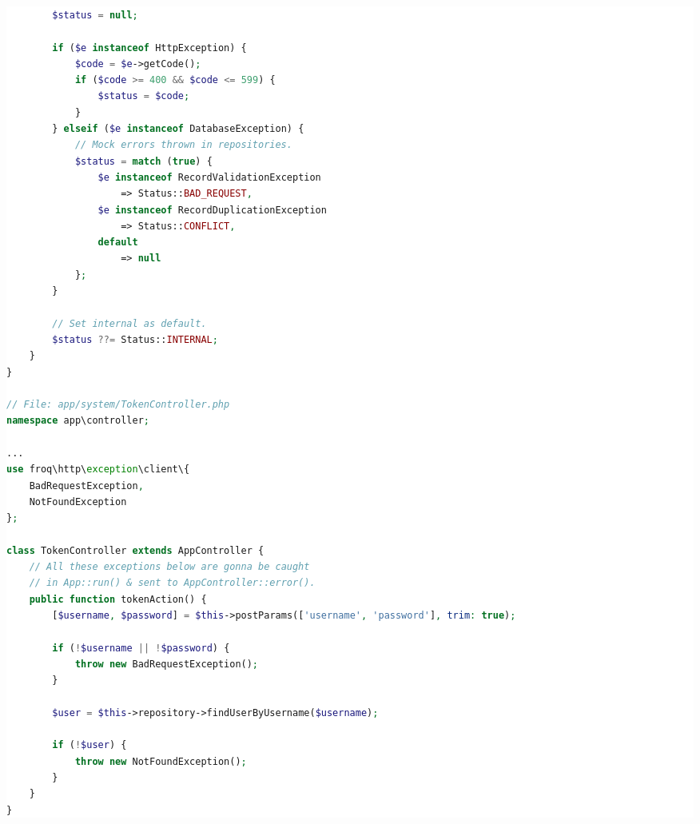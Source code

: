 ```php
        $status = null;

        if ($e instanceof HttpException) {
            $code = $e->getCode();
            if ($code >= 400 && $code <= 599) {
                $status = $code;
            }
        } elseif ($e instanceof DatabaseException) {
            // Mock errors thrown in repositories.
            $status = match (true) {
                $e instanceof RecordValidationException
                    => Status::BAD_REQUEST,
                $e instanceof RecordDuplicationException
                    => Status::CONFLICT,
                default
                    => null
            };
        }

        // Set internal as default.
        $status ??= Status::INTERNAL;
    }
}

// File: app/system/TokenController.php
namespace app\controller;

...
use froq\http\exception\client\{
    BadRequestException,
    NotFoundException
};

class TokenController extends AppController {
    // All these exceptions below are gonna be caught
    // in App::run() & sent to AppController::error().
    public function tokenAction() {
        [$username, $password] = $this->postParams(['username', 'password'], trim: true);

        if (!$username || !$password) {
            throw new BadRequestException();
        }

        $user = $this->repository->findUserByUsername($username);

        if (!$user) {
            throw new NotFoundException();
        }
    }
}
```

